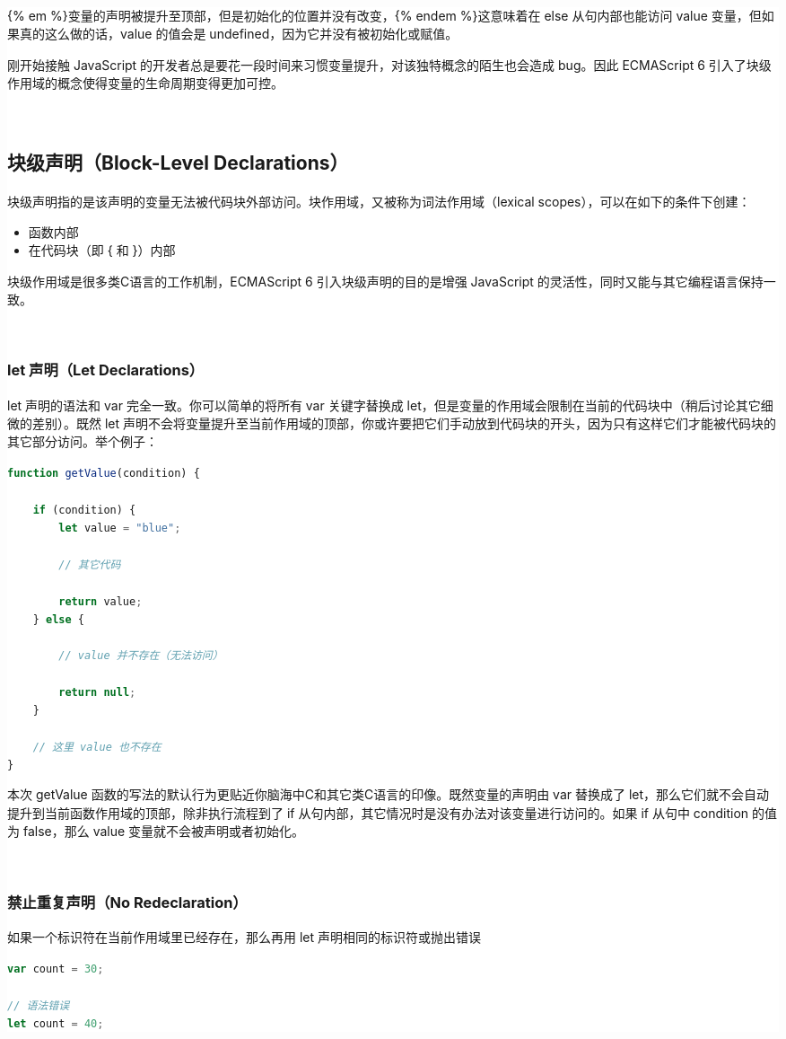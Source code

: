 {% em %}变量的声明被提升至顶部，但是初始化的位置并没有改变，{% endem %}这意味着在 else 从句内部也能访问 value 变量，但如果真的这么做的话，value 的值会是 undefined，因为它并没有被初始化或赋值。

刚开始接触 JavaScript 的开发者总是要花一段时间来习惯变量提升，对该独特概念的陌生也会造成 bug。因此 ECMAScript 6 引入了块级作用域的概念使得变量的生命周期变得更加可控。

<br />

## 块级声明（Block-Level Declarations）

块级声明指的是该声明的变量无法被代码块外部访问。块作用域，又被称为词法作用域（lexical scopes），可以在如下的条件下创建：

* 函数内部
* 在代码块（即 { 和 }）内部

块级作用域是很多类C语言的工作机制，ECMAScript 6 引入块级声明的目的是增强 JavaScript 的灵活性，同时又能与其它编程语言保持一致。

<br />

### let 声明（Let Declarations）

let 声明的语法和 var 完全一致。你可以简单的将所有 var 关键字替换成 let，但是变量的作用域会限制在当前的代码块中（稍后讨论其它细微的差别）。既然 let 声明不会将变量提升至当前作用域的顶部，你或许要把它们手动放到代码块的开头，因为只有这样它们才能被代码块的其它部分访问。举个例子：

```js
function getValue(condition) {

    if (condition) {
        let value = "blue";

        // 其它代码

        return value;
    } else {

        // value 并不存在（无法访问）

        return null;
    }

    // 这里 value 也不存在
}
```

本次 getValue 函数的写法的默认行为更贴近你脑海中C和其它类C语言的印像。既然变量的声明由 var 替换成了 let，那么它们就不会自动提升到当前函数作用域的顶部，除非执行流程到了 if 从句内部，其它情况时是没有办法对该变量进行访问的。如果 if 从句中 condition 的值为 false，那么 value 变量就不会被声明或者初始化。

<br />

### 禁止重复声明（No Redeclaration）


如果一个标识符在当前作用域里已经存在，那么再用 let 声明相同的标识符或抛出错误

```js
var count = 30;

// 语法错误
let count = 40;
```
